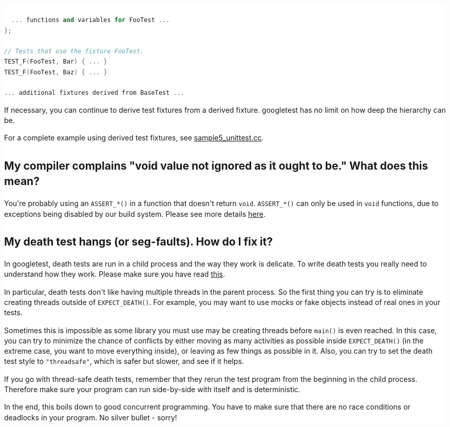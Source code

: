 ```c++

  ... functions and variables for FooTest ...
};

// Tests that use the fixture FooTest.
TEST_F(FooTest, Bar) { ... }
TEST_F(FooTest, Baz) { ... }

... additional fixtures derived from BaseTest ...
```

If necessary, you can continue to derive test fixtures from a derived fixture. googletest has no limit on how deep the
hierarchy can be.

For a complete example using derived test fixtures, see
[sample5_unittest.cc](../samples/sample5_unittest.cc).

## My compiler complains "void value not ignored as it ought to be." What does this mean?

You're probably using an `ASSERT_*()` in a function that doesn't return `void`.
`ASSERT_*()` can only be used in `void` functions, due to exceptions being disabled by our build system. Please see more
details
[here](advanced.md#assertion-placement).

## My death test hangs (or seg-faults). How do I fix it?

In googletest, death tests are run in a child process and the way they work is delicate. To write death tests you really
need to understand how they work. Please make sure you have read [this](advanced.md#how-it-works).

In particular, death tests don't like having multiple threads in the parent process. So the first thing you can try is
to eliminate creating threads outside of `EXPECT_DEATH()`. For example, you may want to use mocks or fake objects
instead of real ones in your tests.

Sometimes this is impossible as some library you must use may be creating threads before `main()` is even reached. In
this case, you can try to minimize the chance of conflicts by either moving as many activities as possible inside
`EXPECT_DEATH()` (in the extreme case, you want to move everything inside), or leaving as few things as possible in it.
Also, you can try to set the death test style to `"threadsafe"`, which is safer but slower, and see if it helps.

If you go with thread-safe death tests, remember that they rerun the test program from the beginning in the child
process. Therefore make sure your program can run side-by-side with itself and is deterministic.

In the end, this boils down to good concurrent programming. You have to make sure that there are no race conditions or
deadlocks in your program. No silver bullet - sorry!
